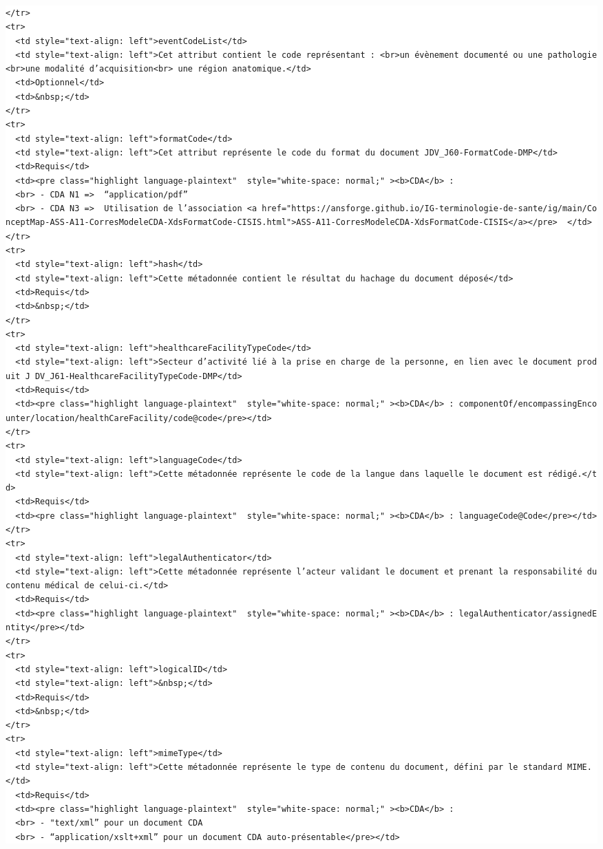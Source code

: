     </tr>
    <tr>
      <td style="text-align: left">eventCodeList</td>
      <td style="text-align: left">Cet attribut contient le code représentant : <br>un évènement documenté ou une pathologie <br>une modalité d’acquisition<br> une région anatomique.</td>
      <td>Optionnel</td>
      <td>&nbsp;</td>
    </tr>
    <tr>
      <td style="text-align: left">formatCode</td>
      <td style="text-align: left">Cet attribut représente le code du format du document JDV_J60-FormatCode-DMP</td>
      <td>Requis</td>
      <td><pre class="highlight language-plaintext"  style="white-space: normal;" ><b>CDA</b> : 
      <br> - CDA N1 =>  “application/pdf”  
      <br> - CDA N3 =>  Utilisation de l’association <a href="https://ansforge.github.io/IG-terminologie-de-sante/ig/main/ConceptMap-ASS-A11-CorresModeleCDA-XdsFormatCode-CISIS.html">ASS-A11-CorresModeleCDA-XdsFormatCode-CISIS</a></pre>  </td>
    </tr>
    <tr>
      <td style="text-align: left">hash</td>
      <td style="text-align: left">Cette métadonnée contient le résultat du hachage du document déposé</td>
      <td>Requis</td>
      <td>&nbsp;</td>
    </tr>
    <tr>
      <td style="text-align: left">healthcareFacilityTypeCode</td>
      <td style="text-align: left">Secteur d’activité lié à la prise en charge de la personne, en lien avec le document produit J DV_J61-HealthcareFacilityTypeCode-DMP</td>
      <td>Requis</td>
      <td><pre class="highlight language-plaintext"  style="white-space: normal;" ><b>CDA</b> : componentOf/encompassingEncounter/location/healthCareFacility/code@code</pre></td>
    </tr>
    <tr>
      <td style="text-align: left">languageCode</td>
      <td style="text-align: left">Cette métadonnée représente le code de la langue dans laquelle le document est rédigé.</td>
      <td>Requis</td>
      <td><pre class="highlight language-plaintext"  style="white-space: normal;" ><b>CDA</b> : languageCode@Code</pre></td>
    </tr>
    <tr>
      <td style="text-align: left">legalAuthenticator</td>
      <td style="text-align: left">Cette métadonnée représente l’acteur validant le document et prenant la responsabilité du contenu médical de celui-ci.</td>
      <td>Requis</td>
      <td><pre class="highlight language-plaintext"  style="white-space: normal;" ><b>CDA</b> : legalAuthenticator/assignedEntity</pre></td>
    </tr>
    <tr>
      <td style="text-align: left">logicalID</td>
      <td style="text-align: left">&nbsp;</td>
      <td>Requis</td>
      <td>&nbsp;</td>
    </tr>
    <tr>
      <td style="text-align: left">mimeType</td>
      <td style="text-align: left">Cette métadonnée représente le type de contenu du document, défini par le standard MIME.</td>
      <td>Requis</td>
      <td><pre class="highlight language-plaintext"  style="white-space: normal;" ><b>CDA</b> : 
      <br> - "text/xml” pour un document CDA 
      <br> - “application/xslt+xml” pour un document CDA auto-présentable</pre></td>
